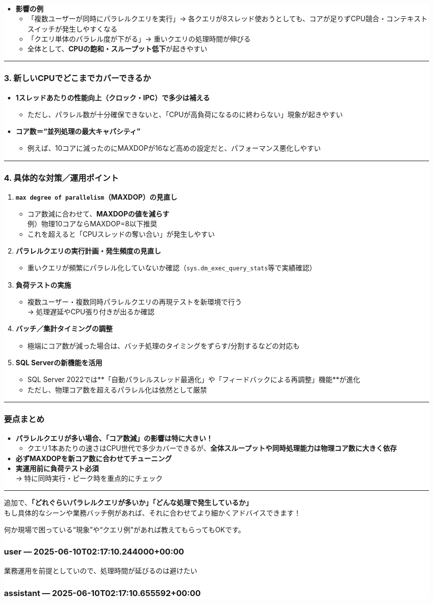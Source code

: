 - **影響の例**
    - 「複数ユーザーが同時にパラレルクエリを実行」→ 各クエリが8スレッド使おうとしても、コアが足りずCPU競合・コンテキストスイッチが発生しやすくなる
    - 「クエリ単体のパラレル度が下がる」→ 重いクエリの処理時間が伸びる
    - 全体として、**CPUの飽和・スループット低下**が起きやすい

---
### 3. **新しいCPUでどこまでカバーできるか**

- **1スレッドあたりの性能向上（クロック・IPC）で多少は補える**
    - ただし、パラレル数が十分確保できないと、「CPUが高負荷になるのに終わらない」現象が起きやすい

- **コア数＝“並列処理の最大キャパシティ”**
    - 例えば、10コアに減ったのにMAXDOPが16など高めの設定だと、パフォーマンス悪化しやすい

---
### 4. **具体的な対策／運用ポイント**

1. **`max degree of parallelism`（MAXDOP）の見直し**
   - コア数減に合わせて、**MAXDOPの値を減らす**  
     例）物理10コアならMAXDOP=8以下推奨
   - これを超えると「CPUスレッドの奪い合い」が発生しやすい

2. **パラレルクエリの実行計画・発生頻度の見直し**
   - 重いクエリが頻繁にパラレル化していないか確認（`sys.dm_exec_query_stats`等で実績確認）

3. **負荷テストの実施**
   - 複数ユーザー・複数同時パラレルクエリの再現テストを新環境で行う  
     → 処理遅延やCPU張り付きが出るか確認

4. **バッチ／集計タイミングの調整**
   - 極端にコア数が減った場合は、バッチ処理のタイミングをずらす/分割するなどの対応も

5. **SQL Serverの新機能を活用**
   - SQL Server 2022では**「自動パラレルスレッド最適化」や「フィードバックによる再調整」機能**が進化
   - ただし、物理コア数を超えるパラレル化は依然として厳禁

---
### **要点まとめ**

- **パラレルクエリが多い場合、「コア数減」の影響は特に大きい！**
    - クエリ1本あたりの速さはCPU世代で多少カバーできるが、**全体スループットや同時処理能力は物理コア数に大きく依存**
- **必ずMAXDOPを新コア数に合わせてチューニング**
- **実運用前に負荷テスト必須**  
  → 特に同時実行・ピーク時を重点的にチェック

---

追加で、**「どれぐらいパラレルクエリが多いか」「どんな処理で発生しているか」**  
もし具体的なシーンや業務バッチ例があれば、それに合わせてより細かくアドバイスできます！

何か現場で困っている“現象”や“クエリ例”があれば教えてもらってもOKです。
### user — 2025-06-10T02:17:10.244000+00:00

業務運用を前提としていので、処理時間が延びるのは避けたい
### assistant — 2025-06-10T02:17:10.655592+00:00
